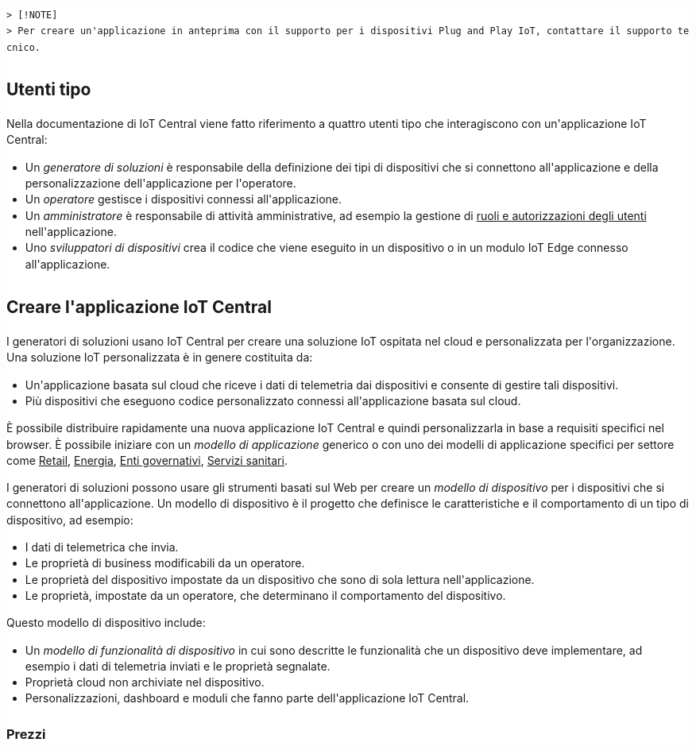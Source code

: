     > [!NOTE]
    > Per creare un'applicazione in anteprima con il supporto per i dispositivi Plug and Play IoT, contattare il supporto tecnico.

## <a name="personas"></a>Utenti tipo

Nella documentazione di IoT Central viene fatto riferimento a quattro utenti tipo che interagiscono con un'applicazione IoT Central:

- Un _generatore di soluzioni_ è responsabile della definizione dei tipi di dispositivi che si connettono all'applicazione e della personalizzazione dell'applicazione per l'operatore.
- Un _operatore_ gestisce i dispositivi connessi all'applicazione.
- Un _amministratore_ è responsabile di attività amministrative, ad esempio la gestione di [ruoli e autorizzazioni degli utenti](howto-administer.md) nell'applicazione.
- Uno _sviluppatori di dispositivi_ crea il codice che viene eseguito in un dispositivo o in un modulo IoT Edge connesso all'applicazione.

## <a name="create-your-iot-central-application"></a>Creare l'applicazione IoT Central

I generatori di soluzioni usano IoT Central per creare una soluzione IoT ospitata nel cloud e personalizzata per l'organizzazione. Una soluzione IoT personalizzata è in genere costituita da:

- Un'applicazione basata sul cloud che riceve i dati di telemetria dai dispositivi e consente di gestire tali dispositivi.
- Più dispositivi che eseguono codice personalizzato connessi all'applicazione basata sul cloud.

È possibile distribuire rapidamente una nuova applicazione IoT Central e quindi personalizzarla in base a requisiti specifici nel browser. È possibile iniziare con un _modello di applicazione_ generico o con uno dei modelli di applicazione specifici per settore come [Retail](../retail/overview-iot-central-retail-pnp.md), [Energia](../energy/overview-iot-central-energy.md), [Enti governativi](../government/overview-iot-central-government.md), [Servizi sanitari](../healthcare/overview-iot-central-healthcare.md).

I generatori di soluzioni possono usare gli strumenti basati sul Web per creare un _modello di dispositivo_ per i dispositivi che si connettono all'applicazione. Un modello di dispositivo è il progetto che definisce le caratteristiche e il comportamento di un tipo di dispositivo, ad esempio:

- I dati di telemetrica che invia.
- Le proprietà di business modificabili da un operatore.
- Le proprietà del dispositivo impostate da un dispositivo che sono di sola lettura nell'applicazione.
- Le proprietà, impostate da un operatore, che determinano il comportamento del dispositivo.

Questo modello di dispositivo include:

- Un _modello di funzionalità di dispositivo_ in cui sono descritte le funzionalità che un dispositivo deve implementare, ad esempio i dati di telemetria inviati e le proprietà segnalate.
- Proprietà cloud non archiviate nel dispositivo.
- Personalizzazioni, dashboard e moduli che fanno parte dell'applicazione IoT Central.


### <a name="pricing"></a>Prezzi
